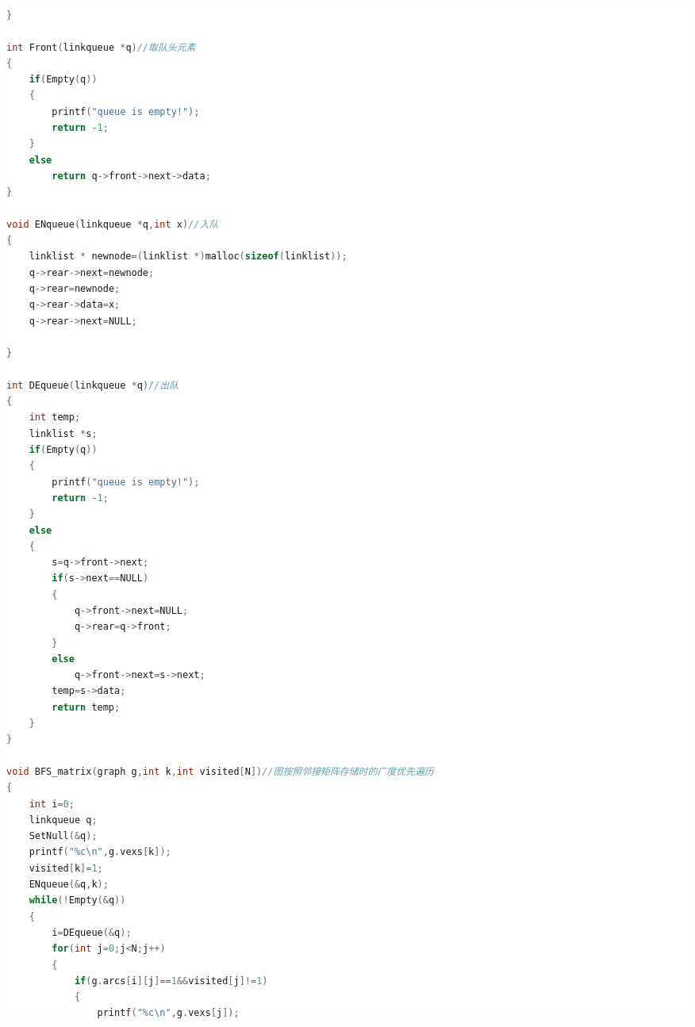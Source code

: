```cpp
}

int Front(linkqueue *q)//取队头元素
{
	if(Empty(q))
	{
		printf("queue is empty!");
		return -1;
	}
	else
		return q->front->next->data;
}

void ENqueue(linkqueue *q,int x)//入队
{
	linklist * newnode=(linklist *)malloc(sizeof(linklist));
    q->rear->next=newnode;
	q->rear=newnode;
	q->rear->data=x;
	q->rear->next=NULL;
	
}

int DEqueue(linkqueue *q)//出队
{
	int temp;
	linklist *s;
	if(Empty(q))
	{
		printf("queue is empty!");
		return -1;
	}
	else
	{
		s=q->front->next;
		if(s->next==NULL)
		{
			q->front->next=NULL;
			q->rear=q->front;
		}
		else
			q->front->next=s->next;
		temp=s->data;
		return temp;
	}
}

void BFS_matrix(graph g,int k,int visited[N])//图按照邻接矩阵存储时的广度优先遍历
{
	int i=0;
	linkqueue q;
	SetNull(&q);
	printf("%c\n",g.vexs[k]);
	visited[k]=1;
	ENqueue(&q,k);
	while(!Empty(&q))
	{
		i=DEqueue(&q);
		for(int j=0;j<N;j++)
		{
			if(g.arcs[i][j]==1&&visited[j]!=1)
			{
				printf("%c\n",g.vexs[j]);
```